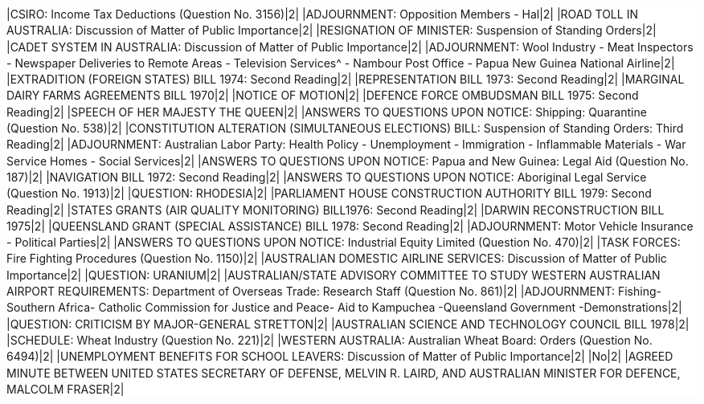 |CSIRO: Income Tax Deductions (Question No. 3156)|2|
|ADJOURNMENT: Opposition Members - Hal|2|
|ROAD TOLL IN AUSTRALIA: Discussion of Matter of Public Importance|2|
|RESIGNATION OF MINISTER: Suspension of Standing Orders|2|
|CADET SYSTEM IN AUSTRALIA: Discussion of Matter of Public Importance|2|
|ADJOURNMENT: Wool Industry - Meat Inspectors - Newspaper Deliveries to Remote Areas - Television Services^ - Nambour Post Office - Papua New Guinea National Airline|2|
|EXTRADITION (FOREIGN STATES) BILL 1974: Second Reading|2|
|REPRESENTATION BILL 1973: Second Reading|2|
|MARGINAL DAIRY FARMS AGREEMENTS BILL 1970|2|
|NOTICE OF MOTION|2|
|DEFENCE FORCE OMBUDSMAN BILL 1975: Second Reading|2|
|SPEECH OF HER MAJESTY THE QUEEN|2|
|ANSWERS TO QUESTIONS UPON NOTICE: Shipping: Quarantine (Question No. 538)|2|
|CONSTITUTION ALTERATION (SIMULTANEOUS ELECTIONS) BILL: Suspension of Standing Orders: Third Reading|2|
|ADJOURNMENT: Australian Labor Party: Health Policy - Unemployment - Immigration - Inflammable Materials - War Service Homes - Social Services|2|
|ANSWERS TO QUESTIONS UPON NOTICE: Papua and New Guinea: Legal Aid (Question No. 187)|2|
|NAVIGATION BILL 1972: Second Reading|2|
|ANSWERS TO QUESTIONS UPON NOTICE: Aboriginal Legal Service (Question No. 1913)|2|
|QUESTION: RHODESIA|2|
|PARLIAMENT HOUSE CONSTRUCTION AUTHORITY BILL 1979: Second Reading|2|
|STATES GRANTS (AIR QUALITY MONITORING) BILL1976: Second Reading|2|
|DARWIN RECONSTRUCTION BILL 1975|2|
|QUEENSLAND GRANT (SPECIAL ASSISTANCE) BILL 1978: Second Reading|2|
|ADJOURNMENT: Motor Vehicle Insurance - Political Parties|2|
|ANSWERS TO QUESTIONS UPON NOTICE: Industrial Equity Limited (Question No. 470)|2|
|TASK FORCES: Fire Fighting Procedures (Question No. 1150)|2|
|AUSTRALIAN DOMESTIC AIRLINE SERVICES: Discussion of Matter of Public Importance|2|
|QUESTION: URANIUM|2|
|AUSTRALIAN/STATE ADVISORY COMMITTEE TO STUDY WESTERN AUSTRALIAN AIRPORT REQUIREMENTS: Department of Overseas Trade: Research Staff (Question No. 861)|2|
|ADJOURNMENT: Fishing- Southern Africa- Catholic Commission for Justice and Peace- Aid to Kampuchea -Queensland Government -Demonstrations|2|
|QUESTION: CRITICISM BY MAJOR-GENERAL STRETTON|2|
|AUSTRALIAN SCIENCE AND TECHNOLOGY COUNCIL BILL 1978|2|
|SCHEDULE: Wheat Industry (Question No. 221)|2|
|WESTERN AUSTRALIA: Australian Wheat Board: Orders (Question No. 6494)|2|
|UNEMPLOYMENT BENEFITS FOR SCHOOL LEAVERS: Discussion of Matter of Public Importance|2|
|No|2|
|AGREED MINUTE BETWEEN UNITED STATES SECRETARY OF DEFENSE, MELVIN R. LAIRD, AND AUSTRALIAN MINISTER FOR DEFENCE, MALCOLM FRASER|2|
